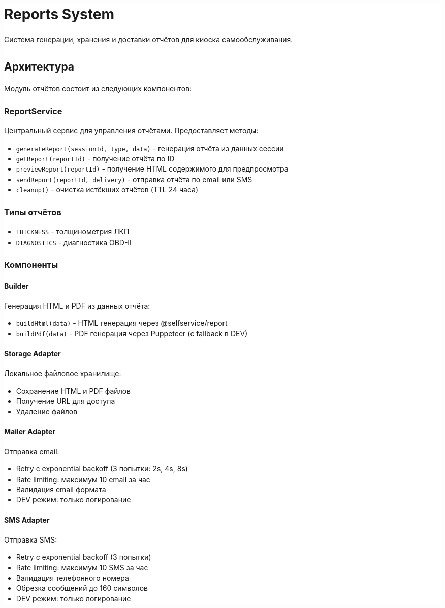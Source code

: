 # Reports System

Система генерации, хранения и доставки отчётов для киоска самообслуживания.

## Архитектура

Модуль отчётов состоит из следующих компонентов:

### ReportService

Центральный сервис для управления отчётами. Предоставляет методы:

- `generateReport(sessionId, type, data)` - генерация отчёта из данных сессии
- `getReport(reportId)` - получение отчёта по ID
- `previewReport(reportId)` - получение HTML содержимого для предпросмотра
- `sendReport(reportId, delivery)` - отправка отчёта по email или SMS
- `cleanup()` - очистка истёкших отчётов (TTL 24 часа)

### Типы отчётов

- `THICKNESS` - толщинометрия ЛКП
- `DIAGNOSTICS` - диагностика OBD-II

### Компоненты

#### Builder
Генерация HTML и PDF из данных отчёта:
- `buildHtml(data)` - HTML генерация через @selfservice/report
- `buildPdf(data)` - PDF генерация через Puppeteer (с fallback в DEV)

#### Storage Adapter
Локальное файловое хранилище:
- Сохранение HTML и PDF файлов
- Получение URL для доступа
- Удаление файлов

#### Mailer Adapter
Отправка email:
- Retry с exponential backoff (3 попытки: 2s, 4s, 8s)
- Rate limiting: максимум 10 email за час
- Валидация email формата
- DEV режим: только логирование

#### SMS Adapter
Отправка SMS:
- Retry с exponential backoff (3 попытки)
- Rate limiting: максимум 10 SMS за час
- Валидация телефонного номера
- Обрезка сообщений до 160 символов
- DEV режим: только логирование
